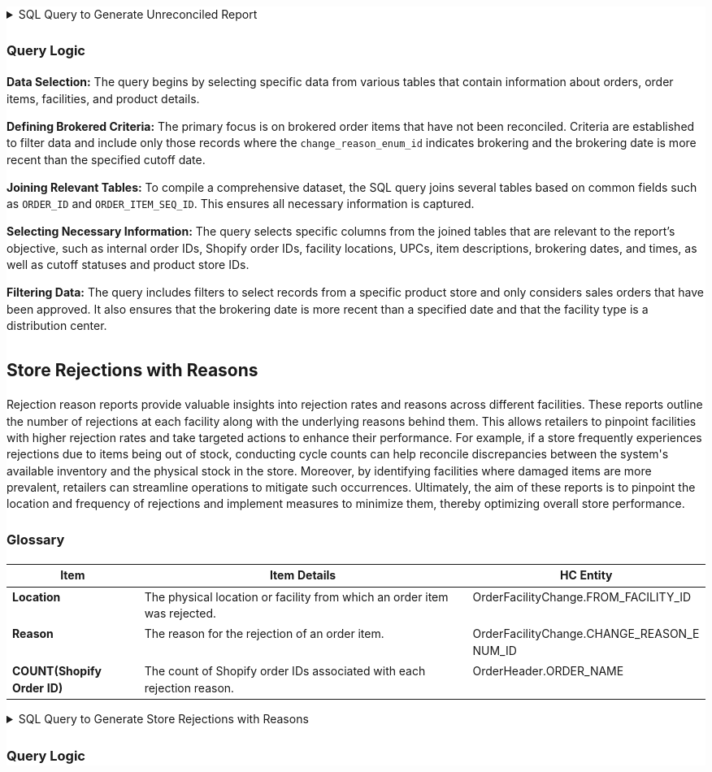 <details><summary>SQL Query to Generate Unreconciled Report</summary></details>

### Query Logic

**Data Selection:** The query begins by selecting specific data from various tables that contain information about orders, order items, facilities, and product details.

**Defining Brokered Criteria:** The primary focus is on brokered order items that have not been reconciled. Criteria are established to filter data and include only those records where the `change_reason_enum_id` indicates brokering and the brokering date is more recent than the specified cutoff date.

**Joining Relevant Tables:**
To compile a comprehensive dataset, the SQL query joins several tables based on common fields such as `ORDER_ID` and `ORDER_ITEM_SEQ_ID`. This ensures all necessary information is captured.

**Selecting Necessary Information:**
The query selects specific columns from the joined tables that are relevant to the report’s objective, such as internal order IDs, Shopify order IDs, facility locations, UPCs, item descriptions, brokering dates, and times, as well as cutoff statuses and product store IDs.

**Filtering Data:**
The query includes filters to select records from a specific product store and only considers sales orders that have been approved. It also ensures that the brokering date is more recent than a specified date and that the facility type is a distribution center.


## Store Rejections with Reasons

Rejection reason reports provide valuable insights into rejection rates and reasons across different facilities. These reports outline the number of rejections at each facility along with the underlying reasons behind them. This allows retailers to pinpoint facilities with higher rejection rates and take targeted actions to enhance their performance. For example, if a store frequently experiences rejections due to items being out of stock, conducting cycle counts can help reconcile discrepancies between the system's available inventory and the physical stock in the store. Moreover, by identifying facilities where damaged items are more prevalent, retailers can streamline operations to mitigate such occurrences. Ultimately, the aim of these reports is to pinpoint the location and frequency of rejections and implement measures to minimize them, thereby optimizing overall store performance.

### Glossary

| Item                        | Item Details                                                             | HC Entity                                    |
| --------------------------- | ------------------------------------------------------------------------ | -------------------------------------------- |
| **Location**                | The physical location or facility from which an order item was rejected. | OrderFacilityChange.FROM\_FACILITY\_ID       |
| **Reason**                  | The reason for the rejection of an order item.                           | OrderFacilityChange.CHANGE\_REASON\_ENUM\_ID |
| **COUNT(Shopify Order ID)** | The count of Shopify order IDs associated with each rejection reason.    | OrderHeader.ORDER\_NAME                      |

<details><summary>SQL Query to Generate Store Rejections with Reasons</summary></details>

### Query Logic
